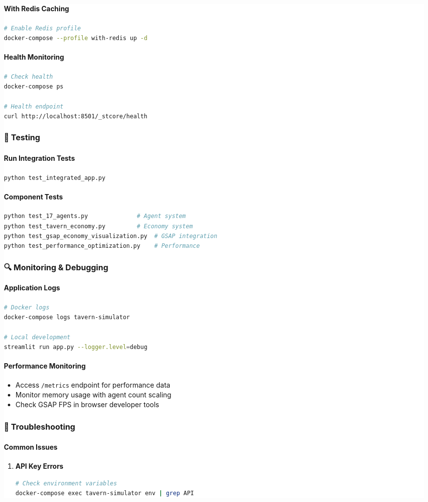 #### With Redis Caching
```bash
# Enable Redis profile
docker-compose --profile with-redis up -d
```

#### Health Monitoring
```bash
# Check health
docker-compose ps

# Health endpoint
curl http://localhost:8501/_stcore/health
```

### 🧪 Testing

#### Run Integration Tests
```bash
python test_integrated_app.py
```

#### Component Tests
```bash
python test_17_agents.py              # Agent system
python test_tavern_economy.py         # Economy system
python test_gsap_economy_visualization.py  # GSAP integration
python test_performance_optimization.py    # Performance
```

### 🔍 Monitoring & Debugging

#### Application Logs
```bash
# Docker logs
docker-compose logs tavern-simulator

# Local development
streamlit run app.py --logger.level=debug
```

#### Performance Monitoring
- Access `/metrics` endpoint for performance data
- Monitor memory usage with agent count scaling
- Check GSAP FPS in browser developer tools

### 🚨 Troubleshooting

#### Common Issues

1. **API Key Errors**
   ```bash
   # Check environment variables
   docker-compose exec tavern-simulator env | grep API
   ```
